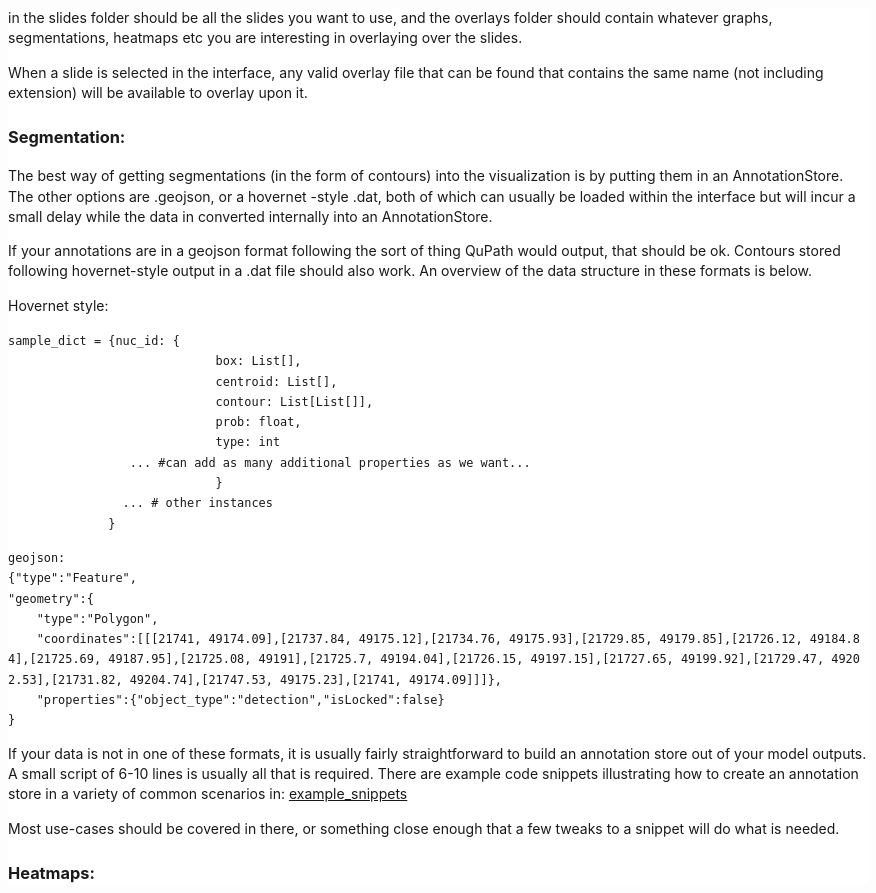 in the slides folder should be all the slides you want to use, and the overlays folder should contain whatever graphs, segmentations, heatmaps etc you are interesting in overlaying over the slides.

When a slide is selected in the interface, any valid overlay file that can be found that contains the same name (not including extension) will be available to overlay upon it.

### Segmentation:

The best way of getting segmentations (in the form of contours) into the visualization is by putting them in an AnnotationStore.  The other options are .geojson, or a hovernet -style .dat, both of which can usually be loaded within the interface but will incur a small delay while the data in converted internally into an AnnotationStore.

If your annotations are in a geojson format following the sort of thing QuPath would output, that should be ok. Contours stored following hovernet-style output in a .dat file should also work. An overview of the data structure in these formats is below.

Hovernet style:

```
sample_dict = {nuc_id: {
                             box: List[],
                             centroid: List[],
                             contour: List[List[]],
                             prob: float,
                             type: int
			     ... #can add as many additional properties as we want...
                             }
                ... # other instances
              }
```

```
geojson:
{"type":"Feature",
"geometry":{
	"type":"Polygon",
	"coordinates":[[[21741, 49174.09],[21737.84, 49175.12],[21734.76, 49175.93],[21729.85, 49179.85],[21726.12, 49184.84],[21725.69, 49187.95],[21725.08, 49191],[21725.7, 49194.04],[21726.15, 49197.15],[21727.65, 49199.92],[21729.47, 49202.53],[21731.82, 49204.74],[21747.53, 49175.23],[21741, 49174.09]]]},
	"properties":{"object_type":"detection","isLocked":false}
}
```

If your data is not in one of these formats, it is usually fairly straightforward to build an annotation store out of your model outputs.\
A small script of 6-10 lines is usually all that is required. There are example code snippets illustrating how to create an annotation store in a variety of common scenarios in: [example_snippets](https://github.com/measty/tiatoolbox/blob/feature-add-gui/tiatoolbox/visualization/bokeh_app/ann_store_examples.py)

Most use-cases should be covered in there, or something close enough that a few tweaks to a snippet will do what is needed.

### Heatmaps:


[the 3-clause bsd license]: https://opensource.org/licenses/BSD-3-Clause